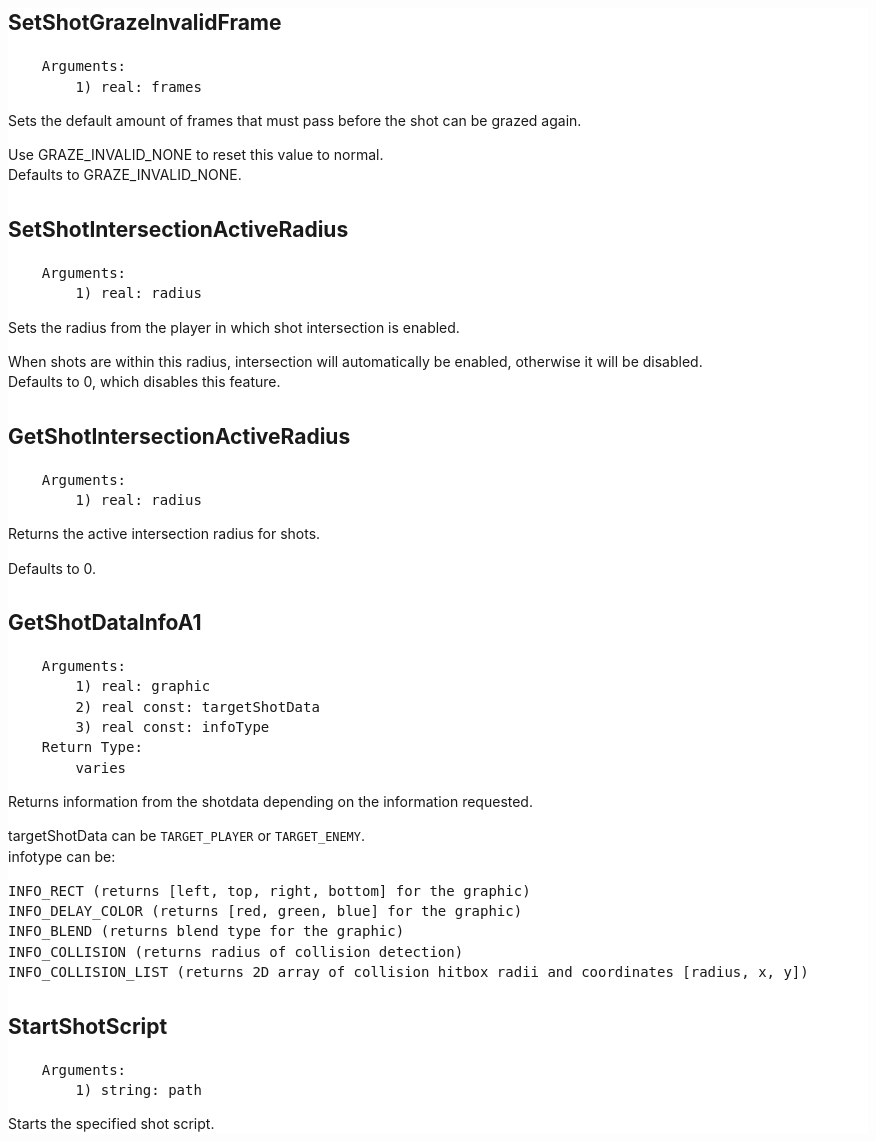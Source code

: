 ## SetShotGrazeInvalidFrame
<pre>
    Arguments:
        1) real: frames
</pre>
Sets the default amount of frames that must pass before the shot can be grazed again.

Use GRAZE_INVALID_NONE to reset this value to normal.\
Defaults to GRAZE_INVALID_NONE.

## SetShotIntersectionActiveRadius
<pre>
    Arguments:
        1) real: radius
</pre>
Sets the radius from the player in which shot intersection is enabled.

When shots are within this radius, intersection will automatically be enabled, otherwise it will be disabled.\
Defaults to 0, which disables this feature.

## GetShotIntersectionActiveRadius
<pre>
    Arguments:
        1) real: radius
</pre>
Returns the active intersection radius for shots.

Defaults to 0.

## GetShotDataInfoA1
<pre>
    Arguments:
        1) real: graphic
        2) real const: targetShotData
        3) real const: infoType
    Return Type:
        varies
</pre>
Returns information from the shotdata depending on the information requested.

targetShotData can be `TARGET_PLAYER` or `TARGET_ENEMY`.\
infotype can be:
<pre>
INFO_RECT (returns [left, top, right, bottom] for the graphic)
INFO_DELAY_COLOR (returns [red, green, blue] for the graphic)
INFO_BLEND (returns blend type for the graphic)
INFO_COLLISION (returns radius of collision detection)
INFO_COLLISION_LIST (returns 2D array of collision hitbox radii and coordinates [radius, x, y])
</pre>

## StartShotScript
<pre>
    Arguments:
        1) string: path
</pre>
Starts the specified shot script.